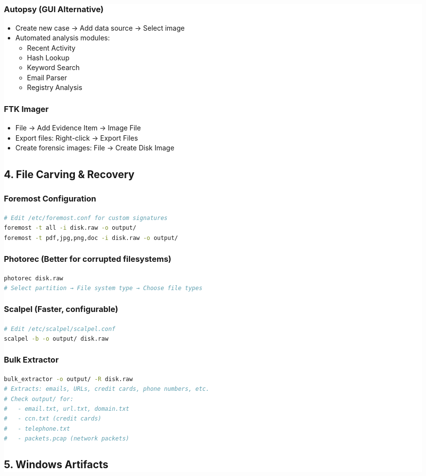 ### Autopsy (GUI Alternative)

- Create new case → Add data source → Select image
- Automated analysis modules:
    - Recent Activity
    - Hash Lookup
    - Keyword Search
    - Email Parser
    - Registry Analysis

### FTK Imager

- File → Add Evidence Item → Image File
- Export files: Right-click → Export Files
- Create forensic images: File → Create Disk Image

## 4. File Carving & Recovery

### Foremost Configuration

```bash
# Edit /etc/foremost.conf for custom signatures
foremost -t all -i disk.raw -o output/
foremost -t pdf,jpg,png,doc -i disk.raw -o output/
```

### Photorec (Better for corrupted filesystems)

```bash
photorec disk.raw
# Select partition → File system type → Choose file types
```

### Scalpel (Faster, configurable)

```bash
# Edit /etc/scalpel/scalpel.conf
scalpel -b -o output/ disk.raw
```

### Bulk Extractor

```bash
bulk_extractor -o output/ -R disk.raw
# Extracts: emails, URLs, credit cards, phone numbers, etc.
# Check output/ for:
#   - email.txt, url.txt, domain.txt
#   - ccn.txt (credit cards)
#   - telephone.txt
#   - packets.pcap (network packets)
```

## 5. Windows Artifacts
